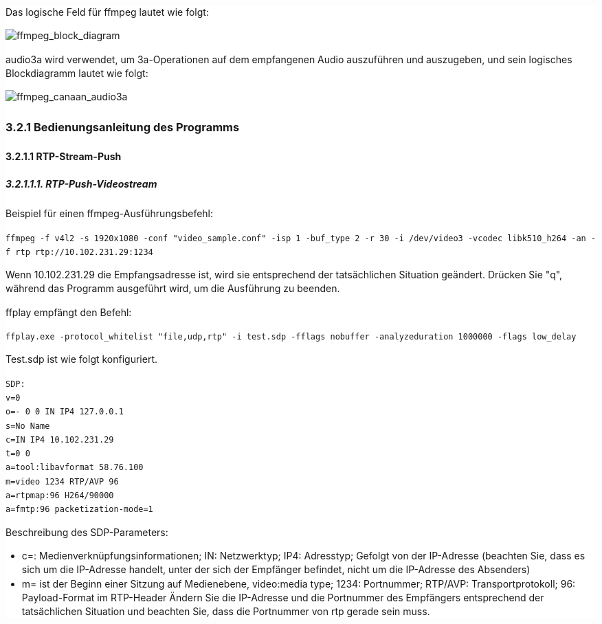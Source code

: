Das logische Feld für ffmpeg lautet wie folgt:

![ffmpeg_block_diagram](../zh/images/multimedia_guides/ffmpeg_block_diagram.png)

audio3a wird verwendet, um 3a-Operationen auf dem empfangenen Audio auszuführen und auszugeben, und sein logisches Blockdiagramm lautet wie folgt:

![ffmpeg_canaan_audio3a](../zh/images/multimedia_guides/ffmpeg_canaan_audio3a.png)

### 3.2.1 Bedienungsanleitung des Programms

#### 3.2.1.1 RTP-Stream-Push

##### 3.2.1.1.1. RTP-Push-Videostream

Beispiel für einen ffmpeg-Ausführungsbefehl:

```shell
ffmpeg -f v4l2 -s 1920x1080 -conf "video_sample.conf" -isp 1 -buf_type 2 -r 30 -i /dev/video3 -vcodec libk510_h264 -an -f rtp rtp://10.102.231.29:1234
```

Wenn 10.102.231.29 die Empfangsadresse ist, wird sie entsprechend der tatsächlichen Situation geändert.
Drücken Sie "q", während das Programm ausgeführt wird, um die Ausführung zu beenden.

ffplay empfängt den Befehl:

```shell
ffplay.exe -protocol_whitelist "file,udp,rtp" -i test.sdp -fflags nobuffer -analyzeduration 1000000 -flags low_delay
```

Test.sdp ist wie folgt konfiguriert.

```text
SDP:
v=0
o=- 0 0 IN IP4 127.0.0.1
s=No Name
c=IN IP4 10.102.231.29
t=0 0
a=tool:libavformat 58.76.100
m=video 1234 RTP/AVP 96
a=rtpmap:96 H264/90000
a=fmtp:96 packetization-mode=1
```

Beschreibung des SDP-Parameters:

- c=: Medienverknüpfungsinformationen; IN: Netzwerktyp; IP4: Adresstyp; Gefolgt von der IP-Adresse (beachten Sie, dass es sich um die IP-Adresse handelt, unter der sich der Empfänger befindet, nicht um die IP-Adresse des Absenders)
- m= ist der Beginn einer Sitzung auf Medienebene, video:media type; 1234: Portnummer; RTP/AVP: Transportprotokoll; 96: Payload-Format im RTP-Header
Ändern Sie die IP-Adresse und die Portnummer des Empfängers entsprechend der tatsächlichen Situation und beachten Sie, dass die Portnummer von rtp gerade sein muss.
